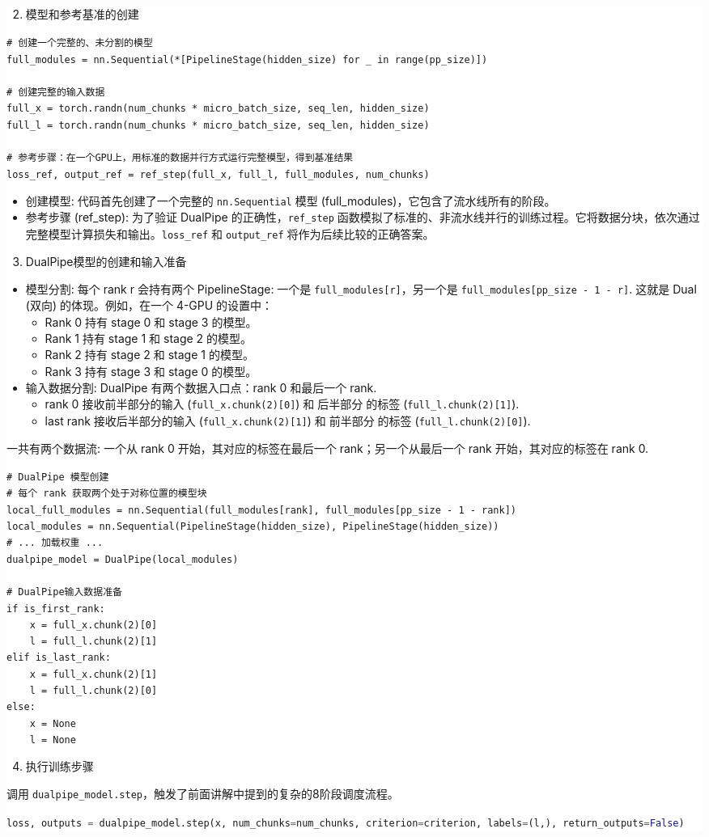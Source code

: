 2. 模型和参考基准的创建

```python{linenos=true}
# 创建一个完整的、未分割的模型
full_modules = nn.Sequential(*[PipelineStage(hidden_size) for _ in range(pp_size)])

# 创建完整的输入数据
full_x = torch.randn(num_chunks * micro_batch_size, seq_len, hidden_size)
full_l = torch.randn(num_chunks * micro_batch_size, seq_len, hidden_size)

# 参考步骤：在一个GPU上，用标准的数据并行方式运行完整模型，得到基准结果
loss_ref, output_ref = ref_step(full_x, full_l, full_modules, num_chunks)
```
- 创建模型: 代码首先创建了一个完整的 `nn.Sequential` 模型 (full_modules)，它包含了流水线所有的阶段。
- 参考步骤 (ref_step): 为了验证 DualPipe 的正确性，`ref_step` 函数模拟了标准的、非流水线并行的训练过程。它将数据分块，依次通过完整模型计算损失和输出。`loss_ref` 和 `output_ref` 将作为后续比较的正确答案。

3. DualPipe模型的创建和输入准备
- 模型分割: 每个 rank r 会持有两个 PipelineStage: 一个是 `full_modules[r]`，另一个是 `full_modules[pp_size - 1 - r]`. 这就是 Dual (双向) 的体现。例如，在一个 4-GPU 的设置中：
    - Rank 0 持有 stage 0 和 stage 3 的模型。
    - Rank 1 持有 stage 1 和 stage 2 的模型。
    - Rank 2 持有 stage 2 和 stage 1 的模型。
    - Rank 3 持有 stage 3 和 stage 0 的模型。
- 输入数据分割: DualPipe 有两个数据入口点：rank 0 和最后一个 rank.
    - rank 0 接收前半部分的输入 (`full_x.chunk(2)[0]`) 和 后半部分 的标签 (`full_l.chunk(2)[1]`).
    - last rank 接收后半部分的输入 (`full_x.chunk(2)[1]`) 和 前半部分 的标签 (`full_l.chunk(2)[0]`).

一共有两个数据流: 一个从 rank 0 开始，其对应的标签在最后一个 rank；另一个从最后一个 rank 开始，其对应的标签在 rank 0.

```python{linenos=true}
# DualPipe 模型创建
# 每个 rank 获取两个处于对称位置的模型块
local_full_modules = nn.Sequential(full_modules[rank], full_modules[pp_size - 1 - rank])
local_modules = nn.Sequential(PipelineStage(hidden_size), PipelineStage(hidden_size))
# ... 加载权重 ...
dualpipe_model = DualPipe(local_modules)

# DualPipe输入数据准备
if is_first_rank:
    x = full_x.chunk(2)[0]
    l = full_l.chunk(2)[1]
elif is_last_rank:
    x = full_x.chunk(2)[1]
    l = full_l.chunk(2)[0]
else:
    x = None
    l = None
```

4. 执行训练步骤

调用 `dualpipe_model.step`，触发了前面讲解中提到的复杂的8阶段调度流程。

```python
loss, outputs = dualpipe_model.step(x, num_chunks=num_chunks, criterion=criterion, labels=(l,), return_outputs=False)
```
